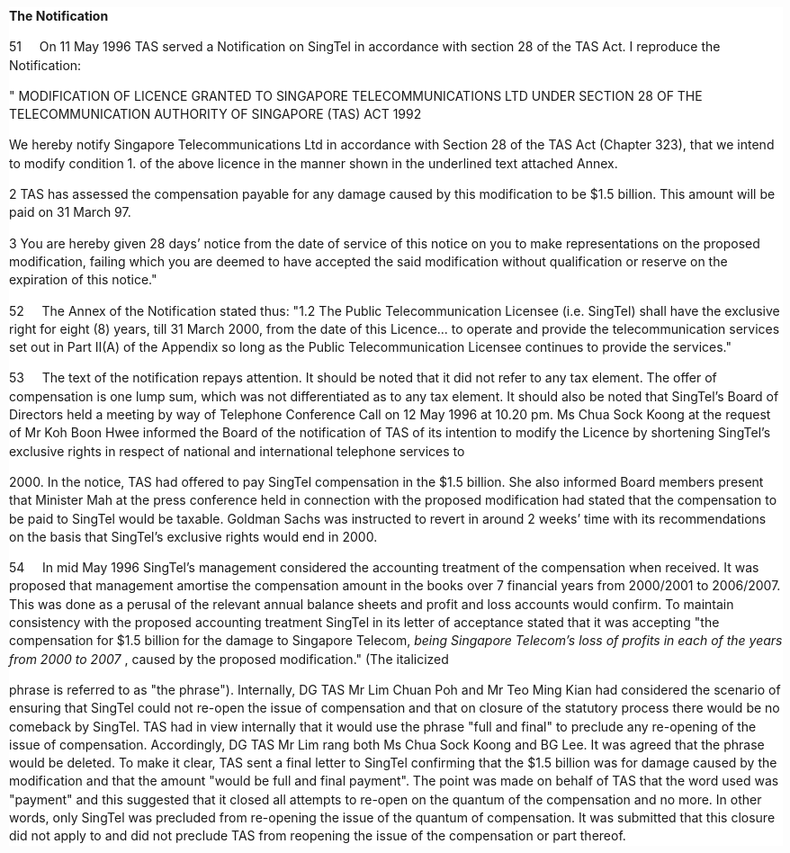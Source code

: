 **The Notification** 

51     On 11 May 1996 TAS served a Notification on SingTel in accordance with section 28 of the TAS Act. I reproduce the Notification:

 " MODIFICATION OF LICENCE GRANTED TO SINGAPORE TELECOMMUNICATIONS LTD UNDER SECTION 28 OF THE TELECOMMUNICATION AUTHORITY OF SINGAPORE (TAS) ACT 1992 

 We hereby notify Singapore Telecommunications Ltd in accordance with Section 28 of the TAS Act (Chapter 323), that we intend to modify condition 1. of the above licence in the manner shown in the underlined text attached Annex. 

 2 TAS has assessed the compensation payable for any damage caused by this modification to be $1.5 billion. This amount will be paid on 31 March 97. 

 3 You are hereby given 28 days’ notice from the date of service of this notice on you to make representations on the proposed modification, failing which you are deemed to have accepted the said modification without qualification or reserve on the expiration of this notice." 

52     The Annex of the Notification stated thus: "1.2 The Public Telecommunication Licensee (i.e. SingTel) shall have the exclusive right for eight (8) years, till 31 March 2000, from the date of this Licence... to operate and provide the telecommunication services set out in Part II(A) of the Appendix so long as the Public Telecommunication Licensee continues to provide the services." 

53     The text of the notification repays attention. It should be noted that it did not refer to any tax element. The offer of compensation is one lump sum, which was not differentiated as to any tax element. It should also be noted that SingTel’s Board of Directors held a meeting by way of Telephone Conference Call on 12 May 1996 at 10.20 pm. Ms Chua Sock Koong at the request of Mr Koh Boon Hwee informed the Board of the notification of TAS of its intention to modify the Licence by shortening SingTel’s exclusive rights in respect of national and international telephone services to 

2000\. In the notice, TAS had offered to pay SingTel compensation in the $1.5 billion. She also informed Board members present that Minister Mah at the press conference held in connection with the proposed modification had stated that the compensation to be paid to SingTel would be taxable. Goldman Sachs was instructed to revert in around 2 weeks’ time with its recommendations on the basis that SingTel’s exclusive rights would end in 2000. 

54     In mid May 1996 SingTel’s management considered the accounting treatment of the compensation when received. It was proposed that management amortise the compensation amount in the books over 7 financial years from 2000/2001 to 2006/2007. This was done as a perusal of the relevant annual balance sheets and profit and loss accounts would confirm. To maintain consistency with the proposed accounting treatment SingTel in its letter of acceptance stated that it was accepting "the compensation for $1.5 billion for the damage to Singapore Telecom, _being Singapore Telecom’s loss of profits in each of the years from 2000 to 2007_ , caused by the proposed modification." (The italicized 


phrase is referred to as "the phrase"). Internally, DG TAS Mr Lim Chuan Poh and Mr Teo Ming Kian had considered the scenario of ensuring that SingTel could not re-open the issue of compensation and that on closure of the statutory process there would be no comeback by SingTel. TAS had in view internally that it would use the phrase "full and final" to preclude any re-opening of the issue of compensation. Accordingly, DG TAS Mr Lim rang both Ms Chua Sock Koong and BG Lee. It was agreed that the phrase would be deleted. To make it clear, TAS sent a final letter to SingTel confirming that the $1.5 billion was for damage caused by the modification and that the amount "would be full and final payment". The point was made on behalf of TAS that the word used was "payment" and this suggested that it closed all attempts to re-open on the quantum of the compensation and no more. In other words, only SingTel was precluded from re-opening the issue of the quantum of compensation. It was submitted that this closure did not apply to and did not preclude TAS from reopening the issue of the compensation or part thereof. 
